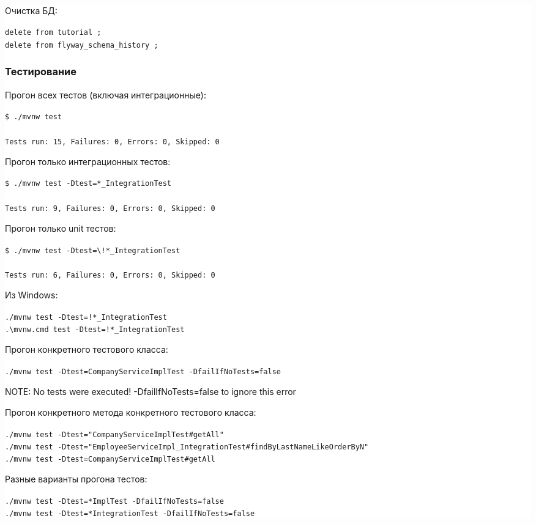 Очистка БД:

````shell
delete from tutorial ;
delete from flyway_schema_history ;
````

### Тестирование

Прогон всех тестов (включая интеграционные):

````shell
$ ./mvnw test

Tests run: 15, Failures: 0, Errors: 0, Skipped: 0
````

Прогон только интеграционных тестов:

````shell
$ ./mvnw test -Dtest=*_IntegrationTest

Tests run: 9, Failures: 0, Errors: 0, Skipped: 0
````

Прогон только unit тестов:

````shell
$ ./mvnw test -Dtest=\!*_IntegrationTest 

Tests run: 6, Failures: 0, Errors: 0, Skipped: 0
````
Из Windows:
````shell
./mvnw test -Dtest=!*_IntegrationTest
.\mvnw.cmd test -Dtest=!*_IntegrationTest
````

Прогон конкретного тестового класса:

````shell
./mvnw test -Dtest=CompanyServiceImplTest -DfailIfNoTests=false
````

NOTE: No tests were executed!  -DfailIfNoTests=false to ignore this error

Прогон конкретного метода конкретного тестового класса:

````shell
./mvnw test -Dtest="CompanyServiceImplTest#getAll"
./mvnw test -Dtest="EmployeeServiceImpl_IntegrationTest#findByLastNameLikeOrderByN"
./mvnw test -Dtest=CompanyServiceImplTest#getAll
````

Разные варианты прогона тестов:

````shell
./mvnw test -Dtest=*ImplTest -DfailIfNoTests=false
./mvnw test -Dtest=*IntegrationTest -DfailIfNoTests=false
````

